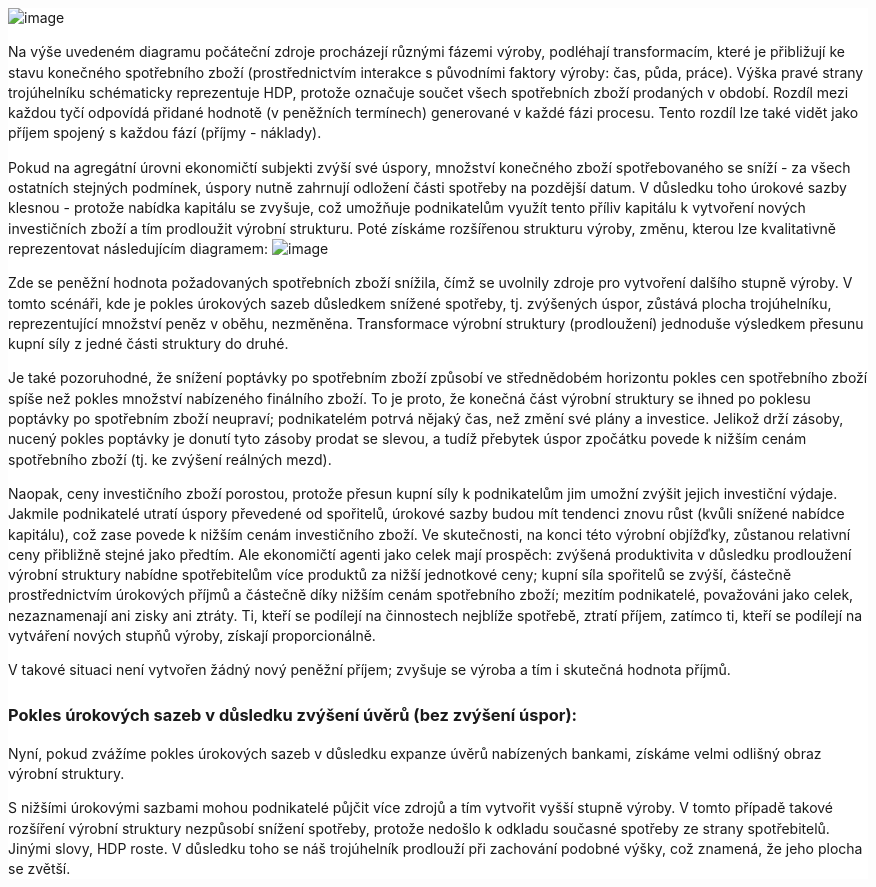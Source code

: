 ![image](assets/Image/12.webp)

Na výše uvedeném diagramu počáteční zdroje procházejí různými fázemi výroby, podléhají transformacím, které je přibližují ke stavu konečného spotřebního zboží (prostřednictvím interakce s původními faktory výroby: čas, půda, práce). Výška pravé strany trojúhelníku schématicky reprezentuje HDP, protože označuje součet všech spotřebních zboží prodaných v období. Rozdíl mezi každou tyčí odpovídá přidané hodnotě (v peněžních termínech) generované v každé fázi procesu. Tento rozdíl lze také vidět jako příjem spojený s každou fází (příjmy - náklady).

Pokud na agregátní úrovni ekonomičtí subjekti zvýší své úspory, množství konečného zboží spotřebovaného se sníží - za všech ostatních stejných podmínek, úspory nutně zahrnují odložení části spotřeby na pozdější datum. V důsledku toho úrokové sazby klesnou - protože nabídka kapitálu se zvyšuje, což umožňuje podnikatelům využít tento příliv kapitálu k vytvoření nových investičních zboží a tím prodloužit výrobní strukturu.
Poté získáme rozšířenou strukturu výroby, změnu, kterou lze kvalitativně reprezentovat následujícím diagramem:
![image](assets/Image/13.webp)

Zde se peněžní hodnota požadovaných spotřebních zboží snížila, čímž se uvolnily zdroje pro vytvoření dalšího stupně výroby. V tomto scénáři, kde je pokles úrokových sazeb důsledkem snížené spotřeby, tj. zvýšených úspor, zůstává plocha trojúhelníku, reprezentující množství peněz v oběhu, nezměněna. Transformace výrobní struktury (prodloužení) jednoduše výsledkem přesunu kupní síly z jedné části struktury do druhé.

Je také pozoruhodné, že snížení poptávky po spotřebním zboží způsobí ve střednědobém horizontu pokles cen spotřebního zboží spíše než pokles množství nabízeného finálního zboží. To je proto, že konečná část výrobní struktury se ihned po poklesu poptávky po spotřebním zboží neupraví; podnikatelém potrvá nějaký čas, než změní své plány a investice. Jelikož drží zásoby, nucený pokles poptávky je donutí tyto zásoby prodat se slevou, a tudíž přebytek úspor zpočátku povede k nižším cenám spotřebního zboží (tj. ke zvýšení reálných mezd).

Naopak, ceny investičního zboží porostou, protože přesun kupní síly k podnikatelům jim umožní zvýšit jejich investiční výdaje. Jakmile podnikatelé utratí úspory převedené od spořitelů, úrokové sazby budou mít tendenci znovu růst (kvůli snížené nabídce kapitálu), což zase povede k nižším cenám investičního zboží. Ve skutečnosti, na konci této výrobní objížďky, zůstanou relativní ceny přibližně stejné jako předtím. Ale ekonomičtí agenti jako celek mají prospěch: zvýšená produktivita v důsledku prodloužení výrobní struktury nabídne spotřebitelům více produktů za nižší jednotkové ceny; kupní síla spořitelů se zvýší, částečně prostřednictvím úrokových příjmů a částečně díky nižším cenám spotřebního zboží; mezitím podnikatelé, považováni jako celek, nezaznamenají ani zisky ani ztráty. Ti, kteří se podílejí na činnostech nejblíže spotřebě, ztratí příjem, zatímco ti, kteří se podílejí na vytváření nových stupňů výroby, získají proporcionálně.

V takové situaci není vytvořen žádný nový peněžní příjem; zvyšuje se výroba a tím i skutečná hodnota příjmů.

### Pokles úrokových sazeb v důsledku zvýšení úvěrů (bez zvýšení úspor):

Nyní, pokud zvážíme pokles úrokových sazeb v důsledku expanze úvěrů nabízených bankami, získáme velmi odlišný obraz výrobní struktury.

S nižšími úrokovými sazbami mohou podnikatelé půjčit více zdrojů a tím vytvořit vyšší stupně výroby. V tomto případě takové rozšíření výrobní struktury nezpůsobí snížení spotřeby, protože nedošlo k odkladu současné spotřeby ze strany spotřebitelů. Jinými slovy, HDP roste. V důsledku toho se náš trojúhelník prodlouží při zachování podobné výšky, což znamená, že jeho plocha se zvětší.
